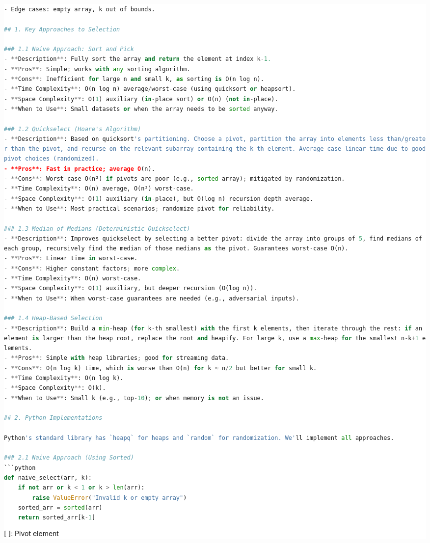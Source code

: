 ```python
- Edge cases: empty array, k out of bounds.

## 1. Key Approaches to Selection

### 1.1 Naive Approach: Sort and Pick
- **Description**: Fully sort the array and return the element at index k-1.
- **Pros**: Simple; works with any sorting algorithm.
- **Cons**: Inefficient for large n and small k, as sorting is O(n log n).
- **Time Complexity**: O(n log n) average/worst-case (using quicksort or heapsort).
- **Space Complexity**: O(1) auxiliary (in-place sort) or O(n) (not in-place).
- **When to Use**: Small datasets or when the array needs to be sorted anyway.

### 1.2 Quickselect (Hoare's Algorithm)
- **Description**: Based on quicksort's partitioning. Choose a pivot, partition the array into elements less than/greater than the pivot, and recurse on the relevant subarray containing the k-th element. Average-case linear time due to good pivot choices (randomized).
- **Pros**: Fast in practice; average O(n).
- **Cons**: Worst-case O(n²) if pivots are poor (e.g., sorted array); mitigated by randomization.
- **Time Complexity**: O(n) average, O(n²) worst-case.
- **Space Complexity**: O(1) auxiliary (in-place), but O(log n) recursion depth average.
- **When to Use**: Most practical scenarios; randomize pivot for reliability.

### 1.3 Median of Medians (Deterministic Quickselect)
- **Description**: Improves quickselect by selecting a better pivot: divide the array into groups of 5, find medians of each group, recursively find the median of those medians as the pivot. Guarantees worst-case O(n).
- **Pros**: Linear time in worst-case.
- **Cons**: Higher constant factors; more complex.
- **Time Complexity**: O(n) worst-case.
- **Space Complexity**: O(1) auxiliary, but deeper recursion (O(log n)).
- **When to Use**: When worst-case guarantees are needed (e.g., adversarial inputs).

### 1.4 Heap-Based Selection
- **Description**: Build a min-heap (for k-th smallest) with the first k elements, then iterate through the rest: if an element is larger than the heap root, replace the root and heapify. For large k, use a max-heap for the smallest n-k+1 elements.
- **Pros**: Simple with heap libraries; good for streaming data.
- **Cons**: O(n log k) time, which is worse than O(n) for k ≈ n/2 but better for small k.
- **Time Complexity**: O(n log k).
- **Space Complexity**: O(k).
- **When to Use**: Small k (e.g., top-10); or when memory is not an issue.

## 2. Python Implementations

Python's standard library has `heapq` for heaps and `random` for randomization. We'll implement all approaches.

### 2.1 Naive Approach (Using Sorted)
```python
def naive_select(arr, k):
    if not arr or k < 1 or k > len(arr):
        raise ValueError("Invalid k or empty array")
    sorted_arr = sorted(arr)
    return sorted_arr[k-1]
```


[ ]: Pivot element